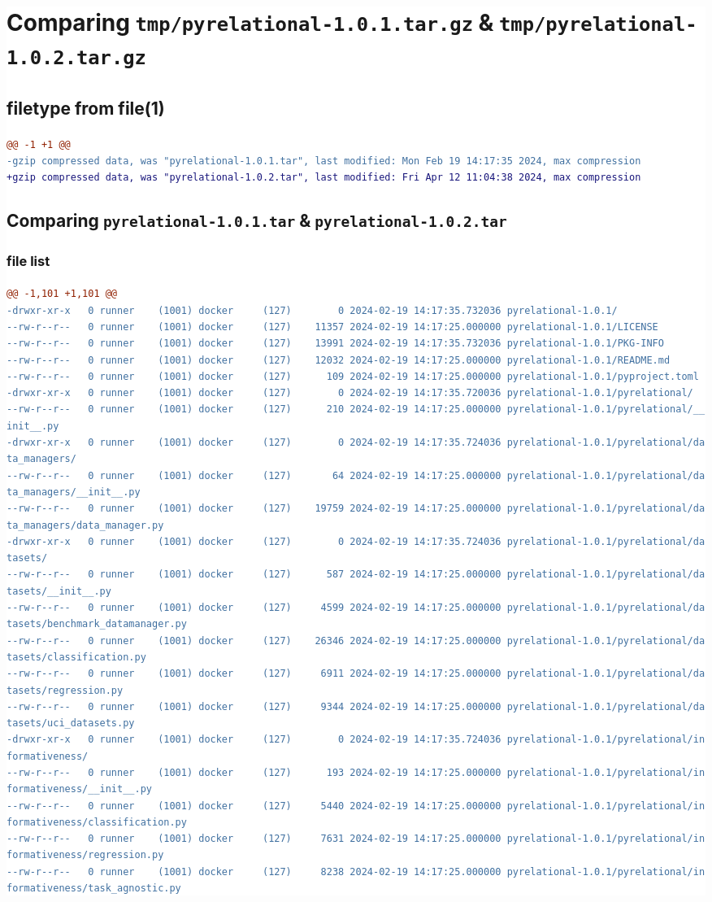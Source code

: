 # Comparing `tmp/pyrelational-1.0.1.tar.gz` & `tmp/pyrelational-1.0.2.tar.gz`

## filetype from file(1)

```diff
@@ -1 +1 @@
-gzip compressed data, was "pyrelational-1.0.1.tar", last modified: Mon Feb 19 14:17:35 2024, max compression
+gzip compressed data, was "pyrelational-1.0.2.tar", last modified: Fri Apr 12 11:04:38 2024, max compression
```

## Comparing `pyrelational-1.0.1.tar` & `pyrelational-1.0.2.tar`

### file list

```diff
@@ -1,101 +1,101 @@
-drwxr-xr-x   0 runner    (1001) docker     (127)        0 2024-02-19 14:17:35.732036 pyrelational-1.0.1/
--rw-r--r--   0 runner    (1001) docker     (127)    11357 2024-02-19 14:17:25.000000 pyrelational-1.0.1/LICENSE
--rw-r--r--   0 runner    (1001) docker     (127)    13991 2024-02-19 14:17:35.732036 pyrelational-1.0.1/PKG-INFO
--rw-r--r--   0 runner    (1001) docker     (127)    12032 2024-02-19 14:17:25.000000 pyrelational-1.0.1/README.md
--rw-r--r--   0 runner    (1001) docker     (127)      109 2024-02-19 14:17:25.000000 pyrelational-1.0.1/pyproject.toml
-drwxr-xr-x   0 runner    (1001) docker     (127)        0 2024-02-19 14:17:35.720036 pyrelational-1.0.1/pyrelational/
--rw-r--r--   0 runner    (1001) docker     (127)      210 2024-02-19 14:17:25.000000 pyrelational-1.0.1/pyrelational/__init__.py
-drwxr-xr-x   0 runner    (1001) docker     (127)        0 2024-02-19 14:17:35.724036 pyrelational-1.0.1/pyrelational/data_managers/
--rw-r--r--   0 runner    (1001) docker     (127)       64 2024-02-19 14:17:25.000000 pyrelational-1.0.1/pyrelational/data_managers/__init__.py
--rw-r--r--   0 runner    (1001) docker     (127)    19759 2024-02-19 14:17:25.000000 pyrelational-1.0.1/pyrelational/data_managers/data_manager.py
-drwxr-xr-x   0 runner    (1001) docker     (127)        0 2024-02-19 14:17:35.724036 pyrelational-1.0.1/pyrelational/datasets/
--rw-r--r--   0 runner    (1001) docker     (127)      587 2024-02-19 14:17:25.000000 pyrelational-1.0.1/pyrelational/datasets/__init__.py
--rw-r--r--   0 runner    (1001) docker     (127)     4599 2024-02-19 14:17:25.000000 pyrelational-1.0.1/pyrelational/datasets/benchmark_datamanager.py
--rw-r--r--   0 runner    (1001) docker     (127)    26346 2024-02-19 14:17:25.000000 pyrelational-1.0.1/pyrelational/datasets/classification.py
--rw-r--r--   0 runner    (1001) docker     (127)     6911 2024-02-19 14:17:25.000000 pyrelational-1.0.1/pyrelational/datasets/regression.py
--rw-r--r--   0 runner    (1001) docker     (127)     9344 2024-02-19 14:17:25.000000 pyrelational-1.0.1/pyrelational/datasets/uci_datasets.py
-drwxr-xr-x   0 runner    (1001) docker     (127)        0 2024-02-19 14:17:35.724036 pyrelational-1.0.1/pyrelational/informativeness/
--rw-r--r--   0 runner    (1001) docker     (127)      193 2024-02-19 14:17:25.000000 pyrelational-1.0.1/pyrelational/informativeness/__init__.py
--rw-r--r--   0 runner    (1001) docker     (127)     5440 2024-02-19 14:17:25.000000 pyrelational-1.0.1/pyrelational/informativeness/classification.py
--rw-r--r--   0 runner    (1001) docker     (127)     7631 2024-02-19 14:17:25.000000 pyrelational-1.0.1/pyrelational/informativeness/regression.py
--rw-r--r--   0 runner    (1001) docker     (127)     8238 2024-02-19 14:17:25.000000 pyrelational-1.0.1/pyrelational/informativeness/task_agnostic.py
```